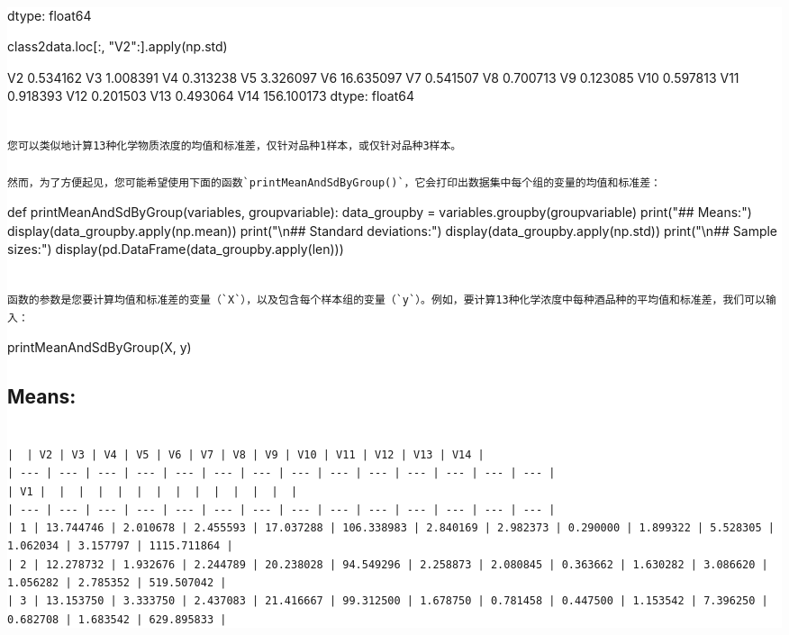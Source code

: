 dtype: float64

```

```
class2data.loc[:, "V2":].apply(np.std)

```

```
V2       0.534162
V3       1.008391
V4       0.313238
V5       3.326097
V6      16.635097
V7       0.541507
V8       0.700713
V9       0.123085
V10      0.597813
V11      0.918393
V12      0.201503
V13      0.493064
V14    156.100173
dtype: float64

```

您可以类似地计算13种化学物质浓度的均值和标准差，仅针对品种1样本，或仅针对品种3样本。

然而，为了方便起见，您可能希望使用下面的函数`printMeanAndSdByGroup()`，它会打印出数据集中每个组的变量的均值和标准差：

```
def printMeanAndSdByGroup(variables, groupvariable):
    data_groupby = variables.groupby(groupvariable)
    print("## Means:")
    display(data_groupby.apply(np.mean))
    print("\n## Standard deviations:")
    display(data_groupby.apply(np.std))
    print("\n## Sample sizes:")
    display(pd.DataFrame(data_groupby.apply(len)))

```

函数的参数是您要计算均值和标准差的变量（`X`），以及包含每个样本组的变量（`y`）。例如，要计算13种化学浓度中每种酒品种的平均值和标准差，我们可以输入：

```
printMeanAndSdByGroup(X, y)

```

```
## Means:

```

|  | V2 | V3 | V4 | V5 | V6 | V7 | V8 | V9 | V10 | V11 | V12 | V13 | V14 |
| --- | --- | --- | --- | --- | --- | --- | --- | --- | --- | --- | --- | --- | --- |
| V1 |  |  |  |  |  |  |  |  |  |  |  |  |  |
| --- | --- | --- | --- | --- | --- | --- | --- | --- | --- | --- | --- | --- | --- |
| 1 | 13.744746 | 2.010678 | 2.455593 | 17.037288 | 106.338983 | 2.840169 | 2.982373 | 0.290000 | 1.899322 | 5.528305 | 1.062034 | 3.157797 | 1115.711864 |
| 2 | 12.278732 | 1.932676 | 2.244789 | 20.238028 | 94.549296 | 2.258873 | 2.080845 | 0.363662 | 1.630282 | 3.086620 | 1.056282 | 2.785352 | 519.507042 |
| 3 | 13.153750 | 3.333750 | 2.437083 | 21.416667 | 99.312500 | 1.678750 | 0.781458 | 0.447500 | 1.153542 | 7.396250 | 0.682708 | 1.683542 | 629.895833 |

```